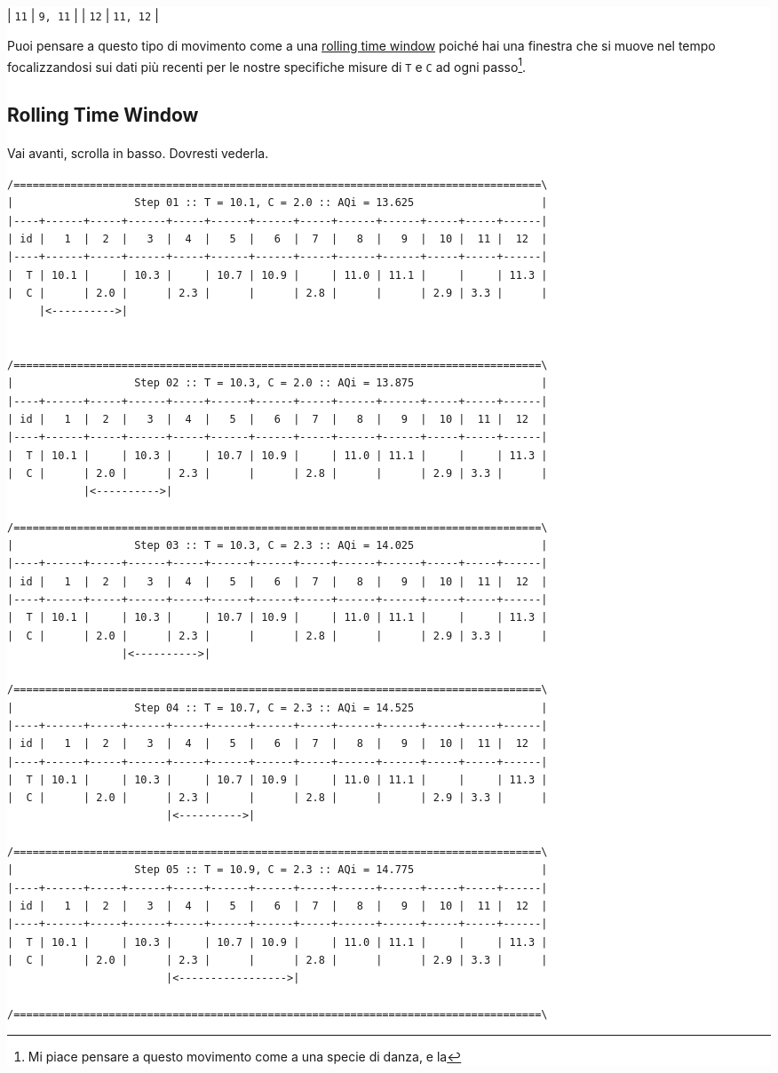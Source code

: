 |     `11` | `9, 11`                  |
|     `12` | `11, 12`                 |

Puoi pensare a questo tipo di movimento come a una [rolling time
window](https://towardsdatascience.com/time-series-analysis-resampling-shifting-and-rolling-f5664ddef77e)
poiché hai una finestra che si muove nel tempo focalizzandosi sui dati
più recenti per le nostre specifiche misure di `T` e `C` ad ogni
passo[^creep]. 


## Rolling Time Window

Vai avanti, scrolla in basso. Dovresti vederla.

```
/===================================================================================\
|                   Step 01 :: T = 10.1, C = 2.0 :: AQi = 13.625                    |
|----+------+-----+------+-----+------+------+-----+------+------+-----+-----+------|
| id |   1  |  2  |   3  |  4  |   5  |   6  |  7  |   8  |   9  |  10 |  11 |  12  |
|----+------+-----+------+-----+------+------+-----+------+------+-----+-----+------|
|  T | 10.1 |     | 10.3 |     | 10.7 | 10.9 |     | 11.0 | 11.1 |     |     | 11.3 |
|  C |      | 2.0 |      | 2.3 |      |      | 2.8 |      |      | 2.9 | 3.3 |      |
     |<---------->|                                                                


/===================================================================================\
|                   Step 02 :: T = 10.3, C = 2.0 :: AQi = 13.875                    |
|----+------+-----+------+-----+------+------+-----+------+------+-----+-----+------|
| id |   1  |  2  |   3  |  4  |   5  |   6  |  7  |   8  |   9  |  10 |  11 |  12  |
|----+------+-----+------+-----+------+------+-----+------+------+-----+-----+------|
|  T | 10.1 |     | 10.3 |     | 10.7 | 10.9 |     | 11.0 | 11.1 |     |     | 11.3 |
|  C |      | 2.0 |      | 2.3 |      |      | 2.8 |      |      | 2.9 | 3.3 |      |
            |<---------->|

/===================================================================================\
|                   Step 03 :: T = 10.3, C = 2.3 :: AQi = 14.025                    |
|----+------+-----+------+-----+------+------+-----+------+------+-----+-----+------|
| id |   1  |  2  |   3  |  4  |   5  |   6  |  7  |   8  |   9  |  10 |  11 |  12  |
|----+------+-----+------+-----+------+------+-----+------+------+-----+-----+------|
|  T | 10.1 |     | 10.3 |     | 10.7 | 10.9 |     | 11.0 | 11.1 |     |     | 11.3 |
|  C |      | 2.0 |      | 2.3 |      |      | 2.8 |      |      | 2.9 | 3.3 |      |
                  |<---------->|

/===================================================================================\
|                   Step 04 :: T = 10.7, C = 2.3 :: AQi = 14.525                    |
|----+------+-----+------+-----+------+------+-----+------+------+-----+-----+------|
| id |   1  |  2  |   3  |  4  |   5  |   6  |  7  |   8  |   9  |  10 |  11 |  12  |
|----+------+-----+------+-----+------+------+-----+------+------+-----+-----+------|
|  T | 10.1 |     | 10.3 |     | 10.7 | 10.9 |     | 11.0 | 11.1 |     |     | 11.3 |
|  C |      | 2.0 |      | 2.3 |      |      | 2.8 |      |      | 2.9 | 3.3 |      |
                         |<---------->|

/===================================================================================\
|                   Step 05 :: T = 10.9, C = 2.3 :: AQi = 14.775                    |
|----+------+-----+------+-----+------+------+-----+------+------+-----+-----+------|
| id |   1  |  2  |   3  |  4  |   5  |   6  |  7  |   8  |   9  |  10 |  11 |  12  |
|----+------+-----+------+-----+------+------+-----+------+------+-----+-----+------|
|  T | 10.1 |     | 10.3 |     | 10.7 | 10.9 |     | 11.0 | 11.1 |     |     | 11.3 |
|  C |      | 2.0 |      | 2.3 |      |      | 2.8 |      |      | 2.9 | 3.3 |      |
                         |<----------------->|

/===================================================================================\
```

[^school]: questa è la mia vendetta per tutti i brutti voti a scuola.
[^this-is-fine]: ![this is fine meme](/images/posts/this-is-fine.webp)
[^it-is-acceptable]: ![it is acceptable meme](/images/posts/it-is-acceptable.jpg)
[^time-series-data]: I time series data, anche conosciuti come time-stamped
[^creep]: Mi piace pensare a questo movimento come a una specie di danza, e la